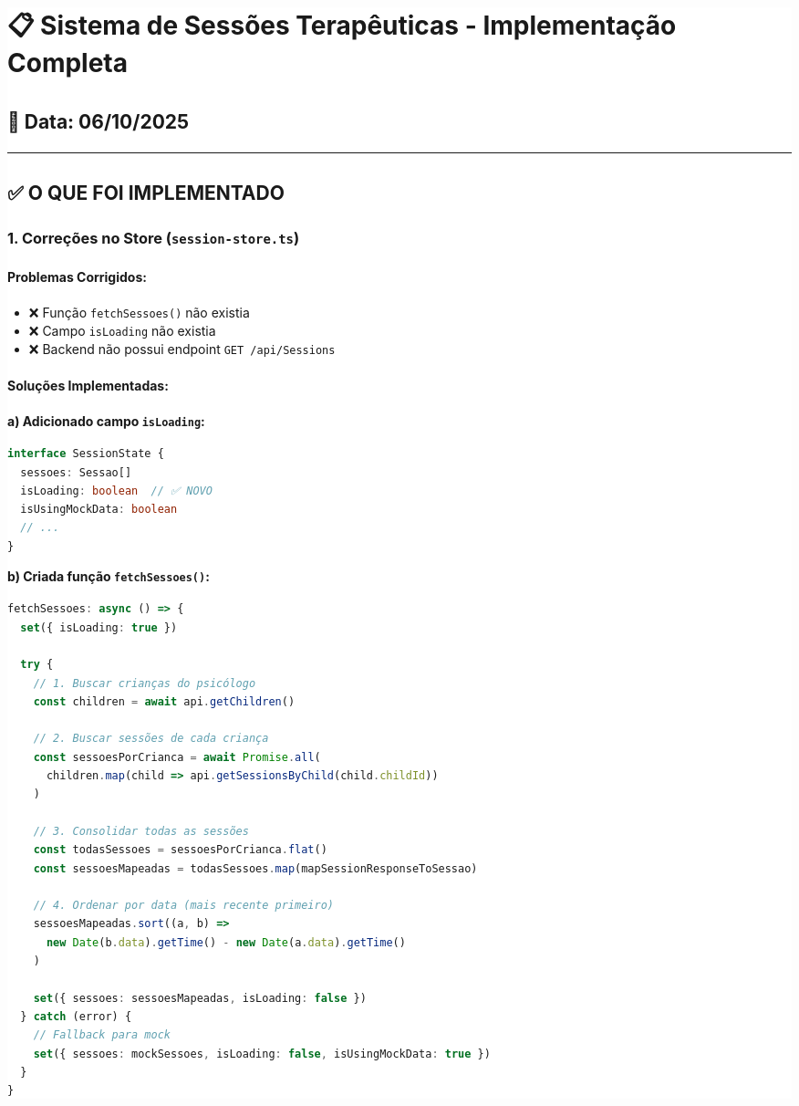 # 📋 Sistema de Sessões Terapêuticas - Implementação Completa

## 📅 Data: 06/10/2025

---

## ✅ **O QUE FOI IMPLEMENTADO**

### **1. Correções no Store (`session-store.ts`)**

#### **Problemas Corrigidos:**
- ❌ Função `fetchSessoes()` não existia
- ❌ Campo `isLoading` não existia
- ❌ Backend não possui endpoint `GET /api/Sessions`

#### **Soluções Implementadas:**

**a) Adicionado campo `isLoading`:**
```typescript
interface SessionState {
  sessoes: Sessao[]
  isLoading: boolean  // ✅ NOVO
  isUsingMockData: boolean
  // ...
}
```

**b) Criada função `fetchSessoes()`:**
```typescript
fetchSessoes: async () => {
  set({ isLoading: true })

  try {
    // 1. Buscar crianças do psicólogo
    const children = await api.getChildren()

    // 2. Buscar sessões de cada criança
    const sessoesPorCrianca = await Promise.all(
      children.map(child => api.getSessionsByChild(child.childId))
    )

    // 3. Consolidar todas as sessões
    const todasSessoes = sessoesPorCrianca.flat()
    const sessoesMapeadas = todasSessoes.map(mapSessionResponseToSessao)

    // 4. Ordenar por data (mais recente primeiro)
    sessoesMapeadas.sort((a, b) =>
      new Date(b.data).getTime() - new Date(a.data).getTime()
    )

    set({ sessoes: sessoesMapeadas, isLoading: false })
  } catch (error) {
    // Fallback para mock
    set({ sessoes: mockSessoes, isLoading: false, isUsingMockData: true })
  }
}
```
